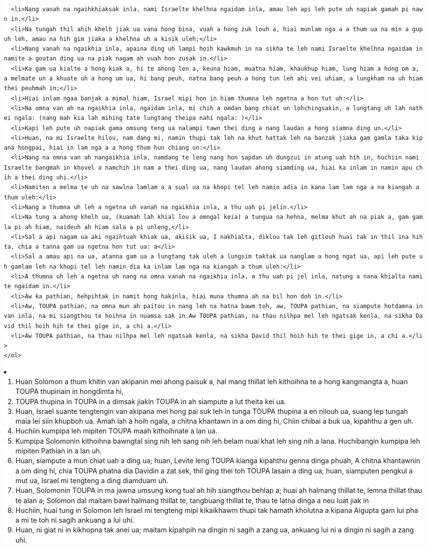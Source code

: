       <li>Nang vanah na ngaihkhiaksak inla, nami Israelte khelhna ngaidam inla, amau leh api leh pute uh napiak gamah pi nawn in.</li>
      <li>Na tungah thil ahih khelh jiak ua vana hong bina, vuah a hong zuk louh a, hiai munlam nga a a thum ua na min a gup uh leh, amau na hih gim jiaka a khelhna uh a kisik uleh;</li>
      <li>Nang vanah na ngaikhia inla, apaina ding uh lampi hoih kawkmuh in na sikha te leh nami Israelte khelhna ngaidam in namite a goutan ding ua na piak nagam ah vuah hon zusak in.</li>
      <li>Ka gam ua kialte a hong kiak a, hi te ahong len a, keuna hiam, muatna hiam, khaukhup hiam, lung hiam a hong om a, a melmate un a khuate uh a hong um ua, hi bang peuh, natna bang peuh a hong tun leh ahi vei uhiam, a lungkham na uh hiam thei peuhmah in;</li>
      <li>Hiai inlam ngaa banjak a mimal hiam, Israel mipi hon in hiam thumna leh ngetna a hon tut uh:</li>
      <li>Na omna van ah na ngaikhia inla, ngaidam inla, mi chih a omdan bang chiat un lohchingsakin, a lungtang uh lah nathei ngala: (nang mah kia lah mihing tate lungtang theipa nahi ngala: )</li>
      <li>Kapi leh pute uh napiak gama omsung teng ua nalampi tawn thei ding a nang laudan a hong siamna ding un.</li>
      <li>Huan, na mi Israelte hilou, nam dang mi, namin thupi tak leh na khut hattak leh na banzak jiaka gam gamla taka kipana hongpai, hiai in lam nga a a hong thum hun chiang un:</li>
      <li>Nang na omna van ah nangaikhia inla, namdang te leng nang hon sapdan uh dungzui in atung uah hih in, huchiin nami Israelte bangmah in khovel a namchih in nam a thei ding ua, nang laudan ahong siamding ua, hiai ka inlam in namin apu chih a thei ding uhi.</li>
      <li>Namiten a melma te uh na sawlna lamlam a a sual ua na khopi tel leh namin adia in kana lam lam nga a na kiangah a thum uleh:</li>
      <li>Nang a thumna uh leh a ngetna uh vanah na ngaikhia inla, a thu uah pi jelin.</li>
      <li>Na tung a ahong khelh ua, (kuamah lah khial lou a omngal keia) a tungua na hehna, melma khut ah na piak a, gam gamla pi ah hiam, naideuh ah hiam sala a pi unleng,</li>
      <li>Sal a api nagam ua aki ngaihtuah khiak ua, akisik ua, I nakhialta, diklou tak leh gitlouh huai tak in thil ina hihta, chia a tanna gam ua ngetna hon tut ua: a</li>
      <li>Sal a amau api na ua, atanna gam ua a lungtang tak uleh a lungsim taktak ua nanglam a hong ngat ua, api leh pute uh gamlam leh na khopi tel leh namin dia ka inlam lam nga na kiangah a thum uleh:</li>
      <li>A thumna uh leh a ngetna uh nang na omna vanah na ngaikhia inla, a thu uah pi jel inla, natung a nana khialta namite ngaidam in.</li>
      <li>Aw ka pathian, hehpihtak in namit hong hakinla, hiai muna thumna ah na bil hon doh in.</li>
      <li>Aw, TOUPA pathian, na omna mun ah paitou in nang leh na hatna bawm toh, aw, TOUPA pathian, na siampute hotdamna in van inla, na mi siangthou te hoihna in nuamsa sak in.Aw TOUPA pathian, na thau nilhpa mel leh ngatsak kenla, na sikha David thil hoih hih te thei gige in, a chi a.</li>
      <li>Aw TOUPA pathian, na thau nilhpa mel leh ngatsak kenla, na sikha David thil hoih hih te thei gige in, a chi a.</li>
    </ol>
  </li>
  <li>
    <ol>
      <li>Huan Solomon a thum khitin van akipanin mei ahong paisuk a, hal mang thillat leh kithoihna te a hong kangmangta a, huan TOUPA thupinain in hongdimta hi,</li>
      <li>TOUPA thupina in TOUPA in a dimsak jiakin TOUPA in ah siampute a lut theita kei ua.</li>
      <li>Huan, Israel suante tengtengin van akipana mei hong pai suk leh in tunga TOUPA thupina a en nilouh ua, suang lep tungah maia lei siin khupboh ua. Amah lah a hoih ngala, a chitna khantawn in a om ding hi, Chiin chibai a buk ua, kipahthu a gen uh.</li>
      <li>Huchiin kumpipa leh mipiten TOUPA maah kithoihnate a lan ua.</li>
      <li>Kumpipa Solomonin kithoihna bawngtal sing nih leh sang nih leh belam nuai khat leh sing nih a lana. Huchibangin kumpipa leh mipiten Pathian in a lan uh.</li>
      <li>Huan, siampute a mun chiat uah a ding ua; huan, Levite leng TOUPA kianga kipahthu genna dinga phuah, A chitna khantawnin a om ding hi, chia TOUPA phatna dia Davidin a zat sek, thil ging thei toh TOUPA lasain a ding ua; huan, siamputen pengkul a mut ua, Israel mi tengteng a ding diamduam uh.</li>
      <li>Huan, Solomonin TOUPA in ma jawna umsung kong tual ah hih siangthou behlap a; huai ah halmang thillat te, lemna thillat thau te alan a; Solomon dal maitam bawl halmang thillat te, tangbuang thillat te, thau te latna dinga a neu luat jiak in</li>
      <li>Huchiin, huai tung in Solomon leh Israel mi tengteng mipi kikaikhawm thupi tak hamath kholutna a kipana Aigupta gam lui pha a mi te toh ni sagih ankuang a lui uhi.</li>
      <li>Huan, ni giat ni in kikhopna tak anei ua; maitam kipahpih na dingin ni sagih a zang ua, ankuang lui ni a dingin ni sagih a zang uhi.</li>